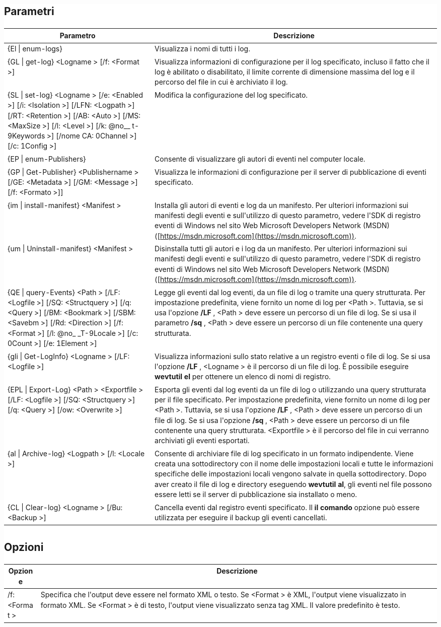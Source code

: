 ## <a name="parameters"></a>Parametri

|Parametro|Descrizione|
|---------|-----------|
|{El \| enum-logs}|Visualizza i nomi di tutti i log.|
|{GL \| get-log} \<Logname > [/f: \<Format >]|Visualizza informazioni di configurazione per il log specificato, incluso il fatto che il log è abilitato o disabilitato, il limite corrente di dimensione massima del log e il percorso del file in cui è archiviato il log.|
|{SL \| set-log} \<Logname > [/e: \<Enabled >] [/i: \<Isolation >] [/LFN: \<Logpath >] [/RT: \<Retention >] [/AB: \<Auto >] [/MS: \<MaxSize >] [/l: \<Level >] [/k: @no__ t-9Keywords >] [/nome CA: 0Channel >] [/c: 1Config >]|Modifica la configurazione del log specificato.|
|{EP \| enum-Publishers}|Consente di visualizzare gli autori di eventi nel computer locale.|
|{GP \| Get-Publisher} \<Publishername > [/GE: \<Metadata >] [/GM: \<Message >] [/f: \<Formato >]]|Visualizza le informazioni di configurazione per il server di pubblicazione di eventi specificato.|
|{im \| install-manifest} \<Manifest >|Installa gli autori di eventi e log da un manifesto. Per ulteriori informazioni sui manifesti degli eventi e sull'utilizzo di questo parametro, vedere l'SDK di registro eventi di Windows nel sito Web Microsoft Developers Network (MSDN) ([https://msdn.microsoft.com](https://msdn.microsoft.com)).|
|{um \| Uninstall-manifest} \<Manifest >|Disinstalla tutti gli autori e i log da un manifesto. Per ulteriori informazioni sui manifesti degli eventi e sull'utilizzo di questo parametro, vedere l'SDK di registro eventi di Windows nel sito Web Microsoft Developers Network (MSDN) ([https://msdn.microsoft.com](https://msdn.microsoft.com)).|
|{QE \| query-Events} \<Path > [/LF: \<Logfile >] [/SQ: \<Structquery >] [/q: \<Query >] [/BM: \<Bookmark >] [/SBM: \<Savebm >] [/Rd: \<Direction >] [/f: \<Format >] [/l: @no_ _T-9Locale >] [/c: 0Count >] [/e: 1Element >]|Legge gli eventi dal log eventi, da un file di log o tramite una query strutturata. Per impostazione predefinita, viene fornito un nome di log per \<Path >. Tuttavia, se si usa l'opzione **/LF** , \<Path > deve essere un percorso di un file di log. Se si usa il parametro **/sq** , \<Path > deve essere un percorso di un file contenente una query strutturata.|
|{gli \| Get-LogInfo} \<Logname > [/LF: \<Logfile >]|Visualizza informazioni sullo stato relative a un registro eventi o file di log. Se si usa l'opzione **/LF** , \<Logname > è il percorso di un file di log. È possibile eseguire **wevtutil el** per ottenere un elenco di nomi di registro.|
|{EPL \| Export-Log} \<Path > \<Exportfile > [/LF: \<Logfile >] [/SQ: \<Structquery >] [/q: \<Query >] [/ow: \<Overwrite >]|Esporta gli eventi dal log eventi da un file di log o utilizzando una query strutturata per il file specificato. Per impostazione predefinita, viene fornito un nome di log per \<Path >. Tuttavia, se si usa l'opzione **/LF** , \<Path > deve essere un percorso di un file di log. Se si usa l'opzione **/sq** , \<Path > deve essere un percorso di un file contenente una query strutturata. \<Exportfile > è il percorso del file in cui verranno archiviati gli eventi esportati.|
|{al \| Archive-log} \<Logpath > [/l: \<Locale >]|Consente di archiviare file di log specificato in un formato indipendente. Viene creata una sottodirectory con il nome delle impostazioni locali e tutte le informazioni specifiche delle impostazioni locali vengono salvate in quella sottodirectory. Dopo aver creato il file di log e directory eseguendo **wevtutil al**, gli eventi nel file possono essere letti se il server di pubblicazione sia installato o meno.|
|{CL \| Clear-log} \<Logname > [/Bu: \<Backup >]|Cancella eventi dal registro eventi specificato. Il **il comando** opzione può essere utilizzata per eseguire il backup gli eventi cancellati.|

## <a name="options"></a>Opzioni

|       Opzione       |                                                                                                                                                                                                                                                                 Descrizione                                                                                                                                                                                                                                                                  |
|--------------------|----------------------------------------------------------------------------------------------------------------------------------------------------------------------------------------------------------------------------------------------------------------------------------------------------------------------------------------------------------------------------------------------------------------------------------------------------------------------------------------------------------------------------------------------|
|    /f: \<Format >    |                                                                                                                                                               Specifica che l'output deve essere nel formato XML o testo. Se \<Format > è XML, l'output viene visualizzato in formato XML. Se \<Format > è di testo, l'output viene visualizzato senza tag XML. Il valore predefinito è testo.                                                                                                                                                                |